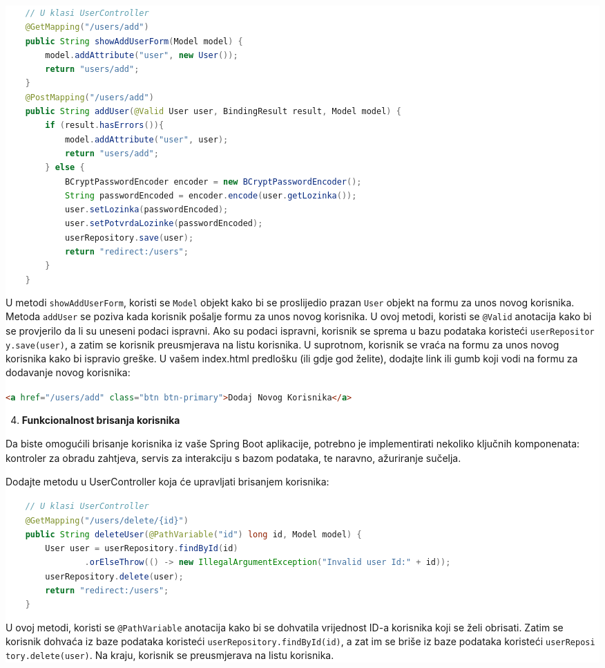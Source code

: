 ```java
    // U klasi UserController
    @GetMapping("/users/add")
    public String showAddUserForm(Model model) {
        model.addAttribute("user", new User());
        return "users/add";
    }
    @PostMapping("/users/add")
    public String addUser(@Valid User user, BindingResult result, Model model) {
        if (result.hasErrors()){
            model.addAttribute("user", user);
            return "users/add";
        } else {
            BCryptPasswordEncoder encoder = new BCryptPasswordEncoder();
            String passwordEncoded = encoder.encode(user.getLozinka());
            user.setLozinka(passwordEncoded);
            user.setPotvrdaLozinke(passwordEncoded);
            userRepository.save(user);
            return "redirect:/users";
        }
    }
```
U metodi `showAddUserForm`, koristi se `Model` objekt kako bi se proslijedio prazan `User` objekt na formu za unos novog korisnika. Metoda `addUser` se poziva kada korisnik pošalje formu za unos novog korisnika. U ovoj metodi, koristi se `@Valid` anotacija kako bi se provjerilo da li su uneseni podaci ispravni. Ako su podaci ispravni, korisnik se sprema u bazu podataka koristeći `userRepository.save(user)`, a zatim se korisnik preusmjerava na listu korisnika. U suprotnom, korisnik se vraća na formu za unos novog korisnika kako bi ispravio greške.
U vašem index.html predlošku (ili gdje god želite), dodajte link ili gumb koji vodi na formu za
dodavanje novog korisnika:
```html
<a href="/users/add" class="btn btn-primary">Dodaj Novog Korisnika</a>
```
4. **Funkcionalnost brisanja korisnika**

Da biste omogućili brisanje korisnika iz vaše Spring Boot aplikacije, potrebno je implementirati
nekoliko ključnih komponenata: kontroler za obradu zahtjeva, servis za interakciju s bazom
podataka, te naravno, ažuriranje sučelja.

Dodajte metodu u UserController koja će upravljati brisanjem korisnika:
```java
    // U klasi UserController
    @GetMapping("/users/delete/{id}")
    public String deleteUser(@PathVariable("id") long id, Model model) {
        User user = userRepository.findById(id)
                .orElseThrow(() -> new IllegalArgumentException("Invalid user Id:" + id));
        userRepository.delete(user);
        return "redirect:/users";
    }
```

U ovoj metodi, koristi se `@PathVariable` anotacija kako bi se dohvatila vrijednost ID-a korisnika koji se želi obrisati. Zatim se korisnik dohvaća iz baze podataka koristeći `userRepository.findById(id)`, a zat
im se briše iz baze podataka koristeći `userRepository.delete(user)`. Na kraju, korisnik se preusmjerava na listu korisnika.
